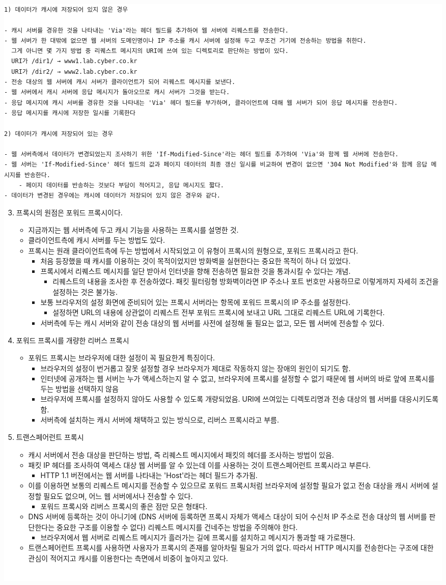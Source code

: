     1) 데이터가 캐시에 저장되어 있지 않은 경우

    - 캐시 서버를 경유한 것을 나타내는 'Via'라는 헤더 필드를 추가하여 웹 서버에 리퀘스트를 전송한다.
    - 웹 서버가 한 대밖에 없으면 웹 서버의 도메인명이나 IP 주소를 캐시 서버에 설정해 두고 무조건 거기에 전송하는 방법을 취한다.
      그게 아니면 몇 가지 방법 중 리퀘스트 메시지의 URI에 쓰여 있는 디렉토리로 판단하는 방법이 있다.  
      URI가 /dir1/ → www1.lab.cyber.co.kr  
      URI가 /dir2/ → www2.lab.cyber.co.kr
    - 전송 대상의 웹 서버에 캐시 서버가 클라이언트가 되어 리퀘스트 메시지를 보낸다.
    - 웹 서버에서 캐시 서버에 응답 메시지가 돌아오므로 캐시 서버가 그것을 받는다.
    - 응답 메시지에 캐시 서버를 경유한 것을 나타내는 'Via' 헤더 필드를 부가하며, 클라이언트에 대해 웹 서버가 되어 응답 메시지를 전송한다.
    - 응답 메시지를 캐시에 저장한 일시를 기록한다

    2) 데이터가 캐시에 저장되어 있는 경우

    - 웹 서버측에서 데이터가 변경되었는지 조사하기 위한 'If-Modified-Since'라는 헤더 필드를 추가하여 'Via'와 함께 웹 서버에 전송한다.
    - 웹 서버는 'If-Modified-Since' 헤더 필드의 값과 페이지 데이터의 최종 갱신 일시를 비교하여 변경이 없으면 '304 Not Modified'와 함께 응답 메시지를 반송한다.
        - 페이지 데이터를 반송하는 것보다 부담이 적어지고, 응답 메시지도 짧다.
    - 데이터가 변경된 경우에는 캐시에 데이터가 저장되어 있지 않은 경우와 같다.


3. 프록시의 원점은 포워드 프록시이다.
    - 지금까지는 웹 서버측에 두고 캐시 기능을 사용하는 프록시를 설명한 것.
    - 클라이언트측에 캐시 서버를 두는 방법도 있다.
    - 프록시는 원래 클라이언트측에 두는 방법에서 시작되었고 이 유형이 프록시의 원형으로, 포워드 프록시라고 한다.
        - 처음 등장했을 때 캐시를 이용하는 것이 목적이었지만 방화벽을 실현한다는 중요한 목적이 하나 더 있었다.
        - 프록시에서 리퀘스트 메시지를 일단 받아서 인터넷을 향해 전송하면 필요한 것을 통과시킬 수 있다는 개념.
            - 리퀘스트의 내용을 조사한 후 전송하였다. 패킷 필터링형 방화벽이라면 IP 주소나 포트 번호만 사용하므로 이렇게까지 자세히 조건을 설정하는 것은 불가능.
        - 보통 브라우저의 설정 화면에 준비되어 있는 프록시 서버라는 항목에 포워드 프록시의 IP 주소를 설정한다.
            - 설정하면 URL의 내용에 상관없이 리퀘스트 전부 포워드 프록시에 보내고 URL 그대로 리퀘스트 URL에 기록한다.
        - 서버측에 두는 캐시 서버와 같이 전송 대상의 웹 서버를 사전에 설정해 둘 필요는 없고, 모든 웹 서버에 전송할 수 있다.

4. 포워드 프록시를 개량한 리버스 프록시
    - 포워드 프록시는 브라우저에 대한 설정이 꼭 필요한게 특징이다.
        - 브라우저의 설정이 번거롭고 잘못 설정할 경우 브라우저가 제대로 작동하지 않는 장애의 원인이 되기도 함.
        - 인터넷에 공개하는 웹 서버는 누가 액세스하는지 알 수 없고, 브라우저에 프록시를 설정할 수 없기 때문에 웹 서버의 바로 앞에 프록시를 두는 방법을 선택하지 않음
        - 브라우저에 프록시를 설정하지 않아도 사용할 수 있도록 개량되었음.
          URI에 쓰여있는 디렉토리명과 전송 대상의 웹 서버를 대응시키도록 함.
        - 서버측에 설치하는 캐시 서버에 채택하고 있는 방식으로, 리버스 프록시라고 부름.

5. 트랜스페어런트 프록시
    - 캐시 서버에서 전송 대상을 판단하는 방법, 즉 리퀘스트 메시지에서 패킷의 헤더를 조사하는 방법이 있음.
    - 패킷 IP 헤더를 조사하여 액세스 대상 웹 서버를 알 수 있는데 이를 사용하는 것이 트랜스페어런트 프록시라고 부른다.
        - HTTP 1.1 버전에서는 웹 서버를 나타내는 'Host'라는 헤더 필드가 추가됨.
    - 이를 이용하면 보통의 리퀘스트 메시지를 전송할 수 있으므로 포워드 프록시처럼 브라우저에 설정할 필요가 없고 전송 대상을 캐시 서버에 설정할 필요도 없으며, 어느 웹 서버에서나 전송할 수 있다.
        - 포워드 프록시와 리버스 프록시의 좋은 점만 모은 형태다.
    - DNS 서버에 등록하는 것이 아니기에 (DNS 서버에 등록하면 프록시 자체가 액세스 대상이 되어 수신처 IP 주소로 전송 대상의 웹 서버를 판단한다는 중요한 구조를 이용할 수 없다) 리퀘스트 메시지를 건네주는 방법을 주의해야 한다.
        - 브라우저에서 웹 서버로 리퀘스트 메시지가 흘러가는 길에 프록시를 설치하고 메시지가 통과할 때 가로챈다.
    - 트랜스페어런트 프록시를 사용하면 사용자가 프록시의 존재를 알아차릴 필요가 거의 없다. 따라서 HTTP 메시지를 전송한다는 구조에 대한 관심이 적어지고 캐시를 이용한다는 측면에서 비중이 높아지고 있다.

<br/>
